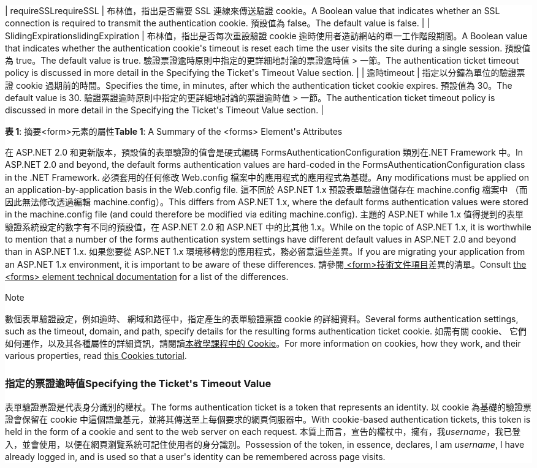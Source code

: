 | <span data-ttu-id="3a6d1-153">requireSSL</span><span class="sxs-lookup"><span data-stu-id="3a6d1-153">requireSSL</span></span> | <span data-ttu-id="3a6d1-154">布林值，指出是否需要 SSL 連線來傳送驗證 cookie。</span><span class="sxs-lookup"><span data-stu-id="3a6d1-154">A Boolean value that indicates whether an SSL connection is required to transmit the authentication cookie.</span></span> <span data-ttu-id="3a6d1-155">預設值為 false。</span><span class="sxs-lookup"><span data-stu-id="3a6d1-155">The default value is false.</span></span> |
| <span data-ttu-id="3a6d1-156">SlidingExpiration</span><span class="sxs-lookup"><span data-stu-id="3a6d1-156">slidingExpiration</span></span> | <span data-ttu-id="3a6d1-157">布林值，指出是否每次重設驗證 cookie 逾時使用者造訪網站的單一工作階段期間。</span><span class="sxs-lookup"><span data-stu-id="3a6d1-157">A Boolean value that indicates whether the authentication cookie's timeout is reset each time the user visits the site during a single session.</span></span> <span data-ttu-id="3a6d1-158">預設值為 true。</span><span class="sxs-lookup"><span data-stu-id="3a6d1-158">The default value is true.</span></span> <span data-ttu-id="3a6d1-159">驗證票證逾時原則中指定的更詳細地討論的票證逾時值 > 一節。</span><span class="sxs-lookup"><span data-stu-id="3a6d1-159">The authentication ticket timeout policy is discussed in more detail in the Specifying the Ticket's Timeout Value section.</span></span> |
| <span data-ttu-id="3a6d1-160">逾時</span><span class="sxs-lookup"><span data-stu-id="3a6d1-160">timeout</span></span> | <span data-ttu-id="3a6d1-161">指定以分鐘為單位的驗證票證 cookie 過期前的時間。</span><span class="sxs-lookup"><span data-stu-id="3a6d1-161">Specifies the time, in minutes, after which the authentication ticket cookie expires.</span></span> <span data-ttu-id="3a6d1-162">預設值為 30。</span><span class="sxs-lookup"><span data-stu-id="3a6d1-162">The default value is 30.</span></span> <span data-ttu-id="3a6d1-163">驗證票證逾時原則中指定的更詳細地討論的票證逾時值 > 一節。</span><span class="sxs-lookup"><span data-stu-id="3a6d1-163">The authentication ticket timeout policy is discussed in more detail in the Specifying the Ticket's Timeout Value section.</span></span> |

<span data-ttu-id="3a6d1-164">**表 1**: 摘要&lt;form&gt;元素的屬性</span><span class="sxs-lookup"><span data-stu-id="3a6d1-164">**Table 1**: A Summary of the &lt;forms&gt; Element's Attributes</span></span>

<span data-ttu-id="3a6d1-165">在 ASP.NET 2.0 和更新版本，預設值的表單驗證的值會是硬式編碼 FormsAuthenticationConfiguration 類別在.NET Framework 中。</span><span class="sxs-lookup"><span data-stu-id="3a6d1-165">In ASP.NET 2.0 and beyond, the default forms authentication values are hard-coded in the FormsAuthenticationConfiguration class in the .NET Framework.</span></span> <span data-ttu-id="3a6d1-166">必須套用的任何修改 Web.config 檔案中的應用程式的應用程式為基礎。</span><span class="sxs-lookup"><span data-stu-id="3a6d1-166">Any modifications must be applied on an application-by-application basis in the Web.config file.</span></span> <span data-ttu-id="3a6d1-167">這不同於 ASP.NET 1.x 預設表單驗證值儲存在 machine.config 檔案中 （而因此無法修改透過編輯 machine.config）。</span><span class="sxs-lookup"><span data-stu-id="3a6d1-167">This differs from ASP.NET 1.x, where the default forms authentication values were stored in the machine.config file (and could therefore be modified via editing machine.config).</span></span> <span data-ttu-id="3a6d1-168">主題的 ASP.NET while 1.x 值得提到的表單驗證系統設定的數字有不同的預設值，在 ASP.NET 2.0 和 ASP.NET 中的比其他 1.x。</span><span class="sxs-lookup"><span data-stu-id="3a6d1-168">While on the topic of ASP.NET 1.x, it is worthwhile to mention that a number of the forms authentication system settings have different default values in ASP.NET 2.0 and beyond than in ASP.NET 1.x.</span></span> <span data-ttu-id="3a6d1-169">如果您要從 ASP.NET 1.x 環境移轉您的應用程式，務必留意這些差異。</span><span class="sxs-lookup"><span data-stu-id="3a6d1-169">If you are migrating your application from an ASP.NET 1.x environment, it is important to be aware of these differences.</span></span> <span data-ttu-id="3a6d1-170">請參閱[ &lt;form&gt;技術文件項目](https://msdn.microsoft.com/en-us/library/1d3t3c61.aspx)差異的清單。</span><span class="sxs-lookup"><span data-stu-id="3a6d1-170">Consult [the &lt;forms&gt; element technical documentation](https://msdn.microsoft.com/en-us/library/1d3t3c61.aspx) for a list of the differences.</span></span>

> [!NOTE]
> <span data-ttu-id="3a6d1-171">數個表單驗證設定，例如逾時、 網域和路徑中，指定產生的表單驗證票證 cookie 的詳細資料。</span><span class="sxs-lookup"><span data-stu-id="3a6d1-171">Several forms authentication settings, such as the timeout, domain, and path, specify details for the resulting forms authentication ticket cookie.</span></span> <span data-ttu-id="3a6d1-172">如需有關 cookie、 它們如何運作，以及其各種屬性的詳細資訊，請閱讀[本教學課程中的 Cookie](http://www.quirksmode.org/js/cookies.html)。</span><span class="sxs-lookup"><span data-stu-id="3a6d1-172">For more information on cookies, how they work, and their various properties, read [this Cookies tutorial](http://www.quirksmode.org/js/cookies.html).</span></span>


### <a name="specifying-the-tickets-timeout-value"></a><span data-ttu-id="3a6d1-173">指定的票證逾時值</span><span class="sxs-lookup"><span data-stu-id="3a6d1-173">Specifying the Ticket's Timeout Value</span></span>

<span data-ttu-id="3a6d1-174">表單驗證票證是代表身分識別的權杖。</span><span class="sxs-lookup"><span data-stu-id="3a6d1-174">The forms authentication ticket is a token that represents an identity.</span></span> <span data-ttu-id="3a6d1-175">以 cookie 為基礎的驗證票證會保留在 cookie 中這個語彙基元，並將其傳送至上每個要求的網頁伺服器中。</span><span class="sxs-lookup"><span data-stu-id="3a6d1-175">With cookie-based authentication tickets, this token is held in the form of a cookie and sent to the web server on each request.</span></span> <span data-ttu-id="3a6d1-176">本質上而言，宣告的權杖中，擁有，我*username*，我已登入，並會使用，以便在網頁瀏覽系統可記住使用者的身分識別。</span><span class="sxs-lookup"><span data-stu-id="3a6d1-176">Possession of the token, in essence, declares, I am *username*, I have already logged in, and is used so that a user's identity can be remembered across page visits.</span></span>
